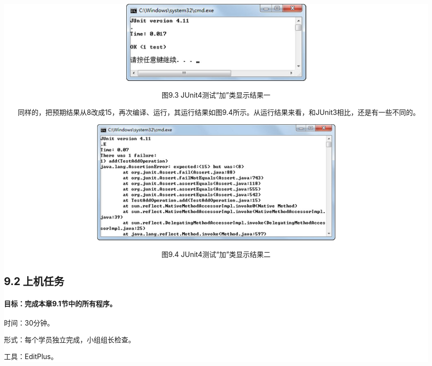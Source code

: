 


<p align="center"><img src="../img/d9z/tu9.3.png" /></p>  
<p align="center">图9.3  JUnit4测试“加”类显示结果一</p>  

&emsp;&emsp;同样的，把预期结果从8改成15，再次编译、运行，其运行结果如图9.4所示。从运行结果来看，和JUnit3相比，还是有一些不同的。




<p align="center"><img src="../img/d9z/tu9.4.png" /></p>  
<p align="center">图9.4  JUnit4测试“加”类显示结果二</p>  




## 9.2  上机任务



#### 目标：完成本章9.1节中的所有程序。

 

时间：30分钟。

 


形式：每个学员独立完成，小组组长检查。

 


工具：EditPlus。

 

 

 
